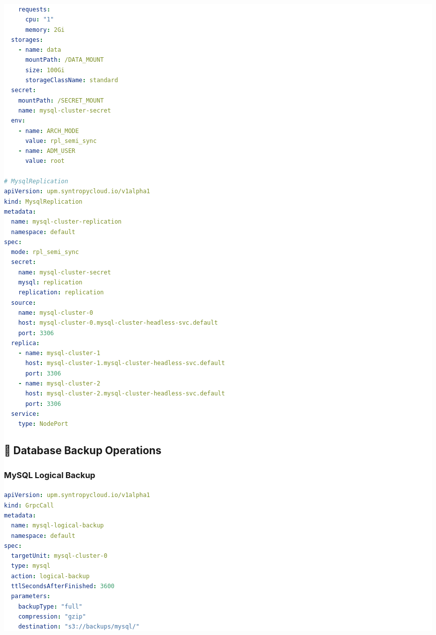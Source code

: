 ```yaml
    requests:
      cpu: "1"
      memory: 2Gi
  storages:
    - name: data
      mountPath: /DATA_MOUNT
      size: 100Gi
      storageClassName: standard
  secret:
    mountPath: /SECRET_MOUNT
    name: mysql-cluster-secret
  env:
    - name: ARCH_MODE
      value: rpl_semi_sync
    - name: ADM_USER
      value: root

# MysqlReplication
apiVersion: upm.syntropycloud.io/v1alpha1
kind: MysqlReplication
metadata:
  name: mysql-cluster-replication
  namespace: default
spec:
  mode: rpl_semi_sync
  secret:
    name: mysql-cluster-secret
    mysql: replication
    replication: replication
  source:
    name: mysql-cluster-0
    host: mysql-cluster-0.mysql-cluster-headless-svc.default
    port: 3306
  replica:
    - name: mysql-cluster-1
      host: mysql-cluster-1.mysql-cluster-headless-svc.default
      port: 3306
    - name: mysql-cluster-2
      host: mysql-cluster-2.mysql-cluster-headless-svc.default
      port: 3306
  service:
    type: NodePort
```

## 💾 Database Backup Operations

### MySQL Logical Backup
```yaml
apiVersion: upm.syntropycloud.io/v1alpha1
kind: GrpcCall
metadata:
  name: mysql-logical-backup
  namespace: default
spec:
  targetUnit: mysql-cluster-0
  type: mysql
  action: logical-backup
  ttlSecondsAfterFinished: 3600
  parameters:
    backupType: "full"
    compression: "gzip"
    destination: "s3://backups/mysql/"
```